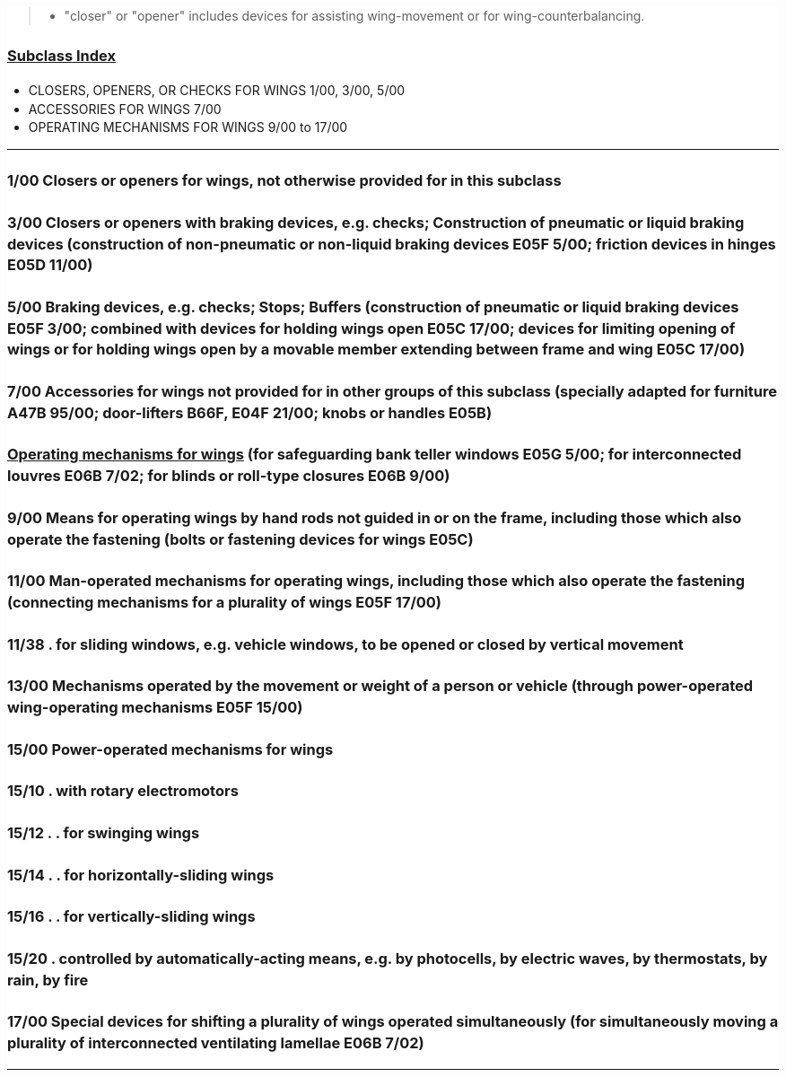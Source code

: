 > 	- "closer" or "opener" includes devices for assisting wing-movement or for wing-counterbalancing.&nbsp;
### <u>**Subclass Index**</u>
+ CLOSERS, OPENERS, OR CHECKS FOR WINGS		1/00, 3/00, 5/00
+ ACCESSORIES FOR WINGS		7/00
+ OPERATING MECHANISMS FOR WINGS		9/00 to 17/00
***
### **1/00 Closers or openers for wings, not otherwise provided for in this subclass**
### **3/00 Closers or openers with braking devices, e.g. checks; Construction of pneumatic or liquid braking devices** (construction of non-pneumatic or non-liquid braking devices E05F 5/00; friction devices in hinges E05D 11/00)
### **5/00 Braking devices, e.g. checks; Stops; Buffers** (construction of pneumatic or liquid braking devices E05F 3/00; combined with devices for holding wings open E05C 17/00; devices for limiting opening of wings or for holding wings open by a movable member extending between frame and wing E05C 17/00)
### **7/00 Accessories for wings not provided for in other groups of this subclass** (specially adapted for furniture A47B 95/00; door-lifters B66F, E04F 21/00; knobs or handles E05B)
### <u>**Operating mechanisms for wings**</u> (for safeguarding bank teller windows E05G 5/00; for interconnected louvres E06B 7/02; for blinds or roll-type closures E06B 9/00)
### **9/00 Means for operating wings by hand rods not guided in or on the frame, including those which also operate the fastening** (bolts or fastening devices for wings E05C)
### **11/00 Man-operated mechanisms for operating wings, including those which also operate the fastening** (connecting mechanisms for a plurality of wings E05F 17/00)
### 11/38 . for sliding windows, e.g. vehicle windows, to be opened or closed by vertical movement
### **13/00 Mechanisms operated by the movement or weight of a person or vehicle** (through power-operated wing-operating mechanisms E05F 15/00)
### **15/00 Power-operated mechanisms for wings**
### 15/10 . with rotary electromotors
### 15/12 . . for swinging wings
### 15/14 . . for horizontally-sliding wings
### 15/16 . . for vertically-sliding wings
### 15/20 . controlled by automatically-acting means, e.g. by photocells, by electric waves, by thermostats, by rain, by fire
### **17/00 Special devices for shifting a plurality of wings operated simultaneously** (for simultaneously moving a plurality of interconnected ventilating lamellae E06B 7/02)
***